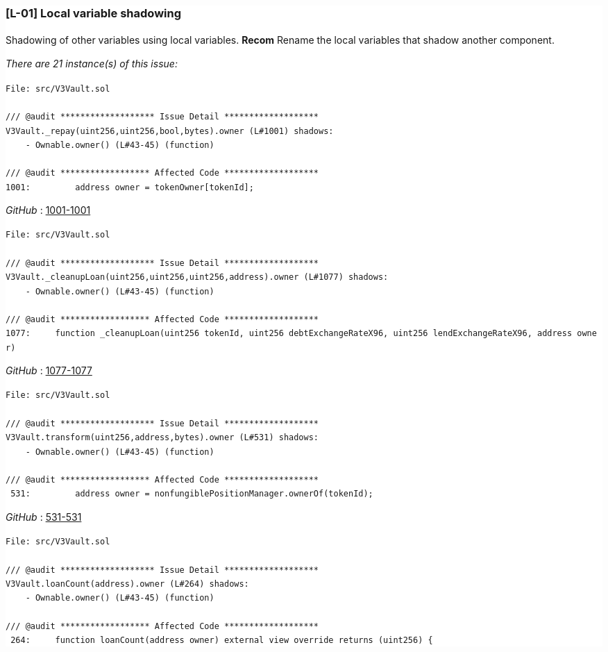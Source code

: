 ### [L-01]<a name="l-01"></a> Local variable shadowing

Shadowing of other variables using local variables.  **Recom** Rename the local variables that shadow another component.

*There are 21 instance(s) of this issue:*

```solidity
File: src/V3Vault.sol

/// @audit ******************* Issue Detail *******************
V3Vault._repay(uint256,uint256,bool,bytes).owner (L#1001) shadows:
	- Ownable.owner() (L#43-45) (function)

/// @audit ****************** Affected Code *******************
1001:         address owner = tokenOwner[tokenId];
```

*GitHub* : [1001-1001](https://github.com/code-423n4/2024-03-revert-lend/src/V3Vault.sol#L1001-L1001)

```solidity
File: src/V3Vault.sol

/// @audit ******************* Issue Detail *******************
V3Vault._cleanupLoan(uint256,uint256,uint256,address).owner (L#1077) shadows:
	- Ownable.owner() (L#43-45) (function)

/// @audit ****************** Affected Code *******************
1077:     function _cleanupLoan(uint256 tokenId, uint256 debtExchangeRateX96, uint256 lendExchangeRateX96, address owner)
```

*GitHub* : [1077-1077](https://github.com/code-423n4/2024-03-revert-lend/src/V3Vault.sol#L1077-L1077)

```solidity
File: src/V3Vault.sol

/// @audit ******************* Issue Detail *******************
V3Vault.transform(uint256,address,bytes).owner (L#531) shadows:
	- Ownable.owner() (L#43-45) (function)

/// @audit ****************** Affected Code *******************
 531:         address owner = nonfungiblePositionManager.ownerOf(tokenId);
```

*GitHub* : [531-531](https://github.com/code-423n4/2024-03-revert-lend/src/V3Vault.sol#L531-L531)

```solidity
File: src/V3Vault.sol

/// @audit ******************* Issue Detail *******************
V3Vault.loanCount(address).owner (L#264) shadows:
	- Ownable.owner() (L#43-45) (function)

/// @audit ****************** Affected Code *******************
 264:     function loanCount(address owner) external view override returns (uint256) {
```
